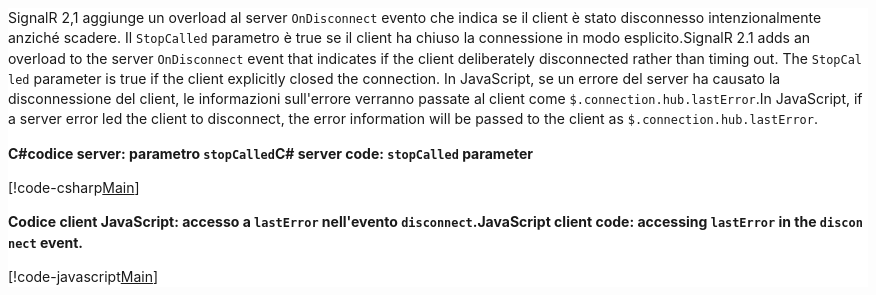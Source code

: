 <span data-ttu-id="3788b-296">SignalR 2,1 aggiunge un overload al server `OnDisconnect` evento che indica se il client è stato disconnesso intenzionalmente anziché scadere. Il `StopCalled` parametro è true se il client ha chiuso la connessione in modo esplicito.</span><span class="sxs-lookup"><span data-stu-id="3788b-296">SignalR 2.1 adds an overload to the server `OnDisconnect` event that indicates if the client deliberately disconnected rather than timing out. The `StopCalled` parameter is true if the client explicitly closed the connection.</span></span> <span data-ttu-id="3788b-297">In JavaScript, se un errore del server ha causato la disconnessione del client, le informazioni sull'errore verranno passate al client come `$.connection.hub.lastError`.</span><span class="sxs-lookup"><span data-stu-id="3788b-297">In JavaScript, if a server error led the client to disconnect, the error information will be passed to the client as `$.connection.hub.lastError`.</span></span>

<span data-ttu-id="3788b-298">**C#codice server: parametro `stopCalled`**</span><span class="sxs-lookup"><span data-stu-id="3788b-298">**C# server code: `stopCalled` parameter**</span></span>

[!code-csharp[Main](handling-connection-lifetime-events/samples/sample7.cs?highlight=1,3)]

<span data-ttu-id="3788b-299">**Codice client JavaScript: accesso a `lastError` nell'evento `disconnect`.**</span><span class="sxs-lookup"><span data-stu-id="3788b-299">**JavaScript client code: accessing `lastError` in the `disconnect` event.**</span></span>

[!code-javascript[Main](handling-connection-lifetime-events/samples/sample8.js?highlight=2-3)]
